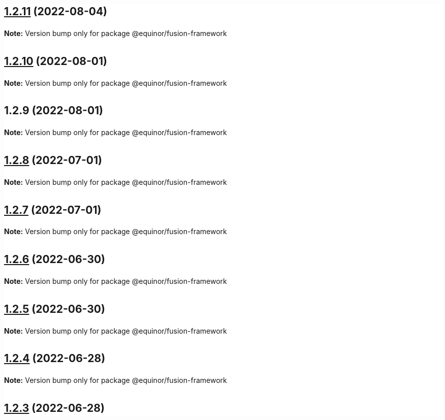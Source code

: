 ## [1.2.11](https://github.com/equinor/fusion-framework/compare/@equinor/fusion-framework@1.2.10...@equinor/fusion-framework@1.2.11) (2022-08-04)

**Note:** Version bump only for package @equinor/fusion-framework

## [1.2.10](https://github.com/equinor/fusion-framework/compare/@equinor/fusion-framework@1.2.9...@equinor/fusion-framework@1.2.10) (2022-08-01)

**Note:** Version bump only for package @equinor/fusion-framework

## 1.2.9 (2022-08-01)

**Note:** Version bump only for package @equinor/fusion-framework

## [1.2.8](https://github.com/equinor/fusion-framework/compare/@equinor/fusion-framework@1.2.7...@equinor/fusion-framework@1.2.8) (2022-07-01)

**Note:** Version bump only for package @equinor/fusion-framework

## [1.2.7](https://github.com/equinor/fusion-framework/compare/@equinor/fusion-framework@1.2.6...@equinor/fusion-framework@1.2.7) (2022-07-01)

**Note:** Version bump only for package @equinor/fusion-framework

## [1.2.6](https://github.com/equinor/fusion-framework/compare/@equinor/fusion-framework@1.2.5...@equinor/fusion-framework@1.2.6) (2022-06-30)

**Note:** Version bump only for package @equinor/fusion-framework

## [1.2.5](https://github.com/equinor/fusion-framework/compare/@equinor/fusion-framework@1.2.4...@equinor/fusion-framework@1.2.5) (2022-06-30)

**Note:** Version bump only for package @equinor/fusion-framework

## [1.2.4](https://github.com/equinor/fusion-framework/compare/@equinor/fusion-framework@1.2.3...@equinor/fusion-framework@1.2.4) (2022-06-28)

**Note:** Version bump only for package @equinor/fusion-framework

## [1.2.3](https://github.com/equinor/fusion-framework/compare/@equinor/fusion-framework@1.2.2...@equinor/fusion-framework@1.2.3) (2022-06-28)
